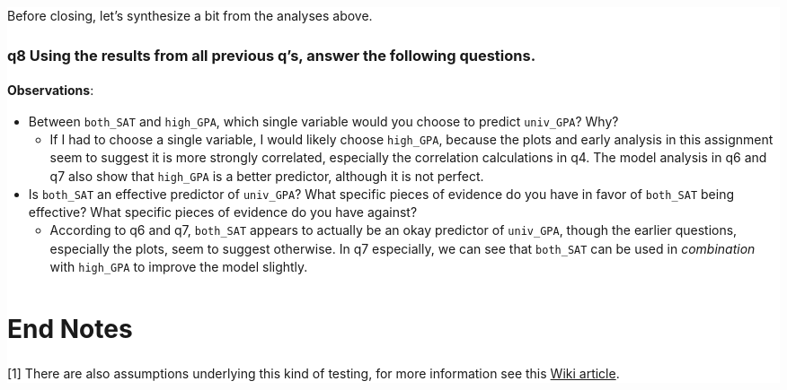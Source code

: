 

Before closing, let’s synthesize a bit from the analyses above.

### **q8** Using the results from all previous q’s, answer the following questions.

**Observations**:

- Between `both_SAT` and `high_GPA`, which single variable would you
  choose to predict `univ_GPA`? Why?
  - If I had to choose a single variable, I would likely choose
    `high_GPA`, because the plots and early analysis in this assignment
    seem to suggest it is more strongly correlated, especially the
    correlation calculations in q4. The model analysis in q6 and q7 also
    show that `high_GPA` is a better predictor, although it is not
    perfect.
- Is `both_SAT` an effective predictor of `univ_GPA`? What specific
  pieces of evidence do you have in favor of `both_SAT` being effective?
  What specific pieces of evidence do you have against?
  - According to q6 and q7, `both_SAT` appears to actually be an okay
    predictor of `univ_GPA`, though the earlier questions, especially
    the plots, seem to suggest otherwise. In q7 especially, we can see
    that `both_SAT` can be used in *combination* with `high_GPA` to
    improve the model slightly.

# End Notes



\[1\] There are also assumptions underlying this kind of testing, for
more information see this [Wiki
article](https://en.wikipedia.org/wiki/Linear_regression#Assumptions).
